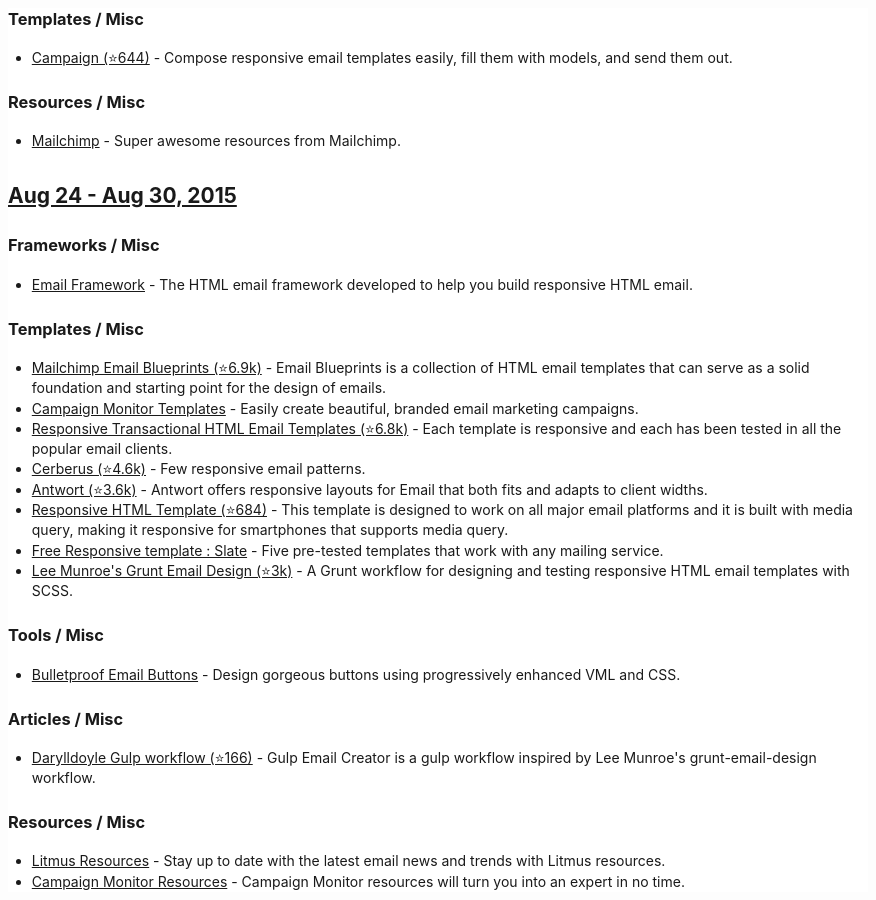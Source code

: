 ### Templates / Misc

*   [Campaign (⭐644)](https://github.com/bevacqua/campaign) - Compose responsive email templates easily, fill them with models, and send them out.

### Resources / Misc

*   [Mailchimp](http://mailchimp.com/resources/) - Super awesome resources from Mailchimp.

## [Aug 24 - Aug 30, 2015](/content/2015/34/README.md)

### Frameworks / Misc

*   [Email Framework](http://emailframe.work/) - The HTML email framework developed to help you build responsive HTML email.

### Templates / Misc

*   [Mailchimp Email Blueprints (⭐6.9k)](https://github.com/mailchimp/Email-Blueprints) - Email Blueprints is a collection of HTML email templates that can serve as a solid foundation and starting point for the design of emails.
*   [Campaign Monitor Templates](https://www.campaignmonitor.com/email-templates/) - Easily create beautiful, branded email marketing campaigns.
*   [Responsive Transactional HTML Email Templates (⭐6.8k)](https://github.com/mailgun/transactional-email-templates) - Each template is responsive and each has been tested in all the popular email clients.
*   [Cerberus (⭐4.6k)](https://github.com/TedGoas/Cerberus) - Few responsive email patterns.
*   [Antwort (⭐3.6k)](https://github.com/internations/antwort) - Antwort offers responsive layouts for Email that both fits and adapts to client widths.
*   [Responsive HTML Template (⭐684)](https://github.com/charlesmudy/responsive-html-email-template) - This template is designed to work on all major email platforms and it is built with media query, making it responsive for smartphones that supports media query.
*   [Free Responsive template : Slate](https://litmus.com/resources/free-responsive-email-templates/) - Five pre-tested templates that work with any mailing service.
*   [Lee Munroe's Grunt Email Design (⭐3k)](https://github.com/leemunroe/grunt-email-workflow) - A Grunt workflow for designing and testing responsive HTML email templates with SCSS.

### Tools / Misc

*   [Bulletproof Email Buttons](http://buttons.cm/) - Design gorgeous buttons using progressively enhanced VML and CSS.

### Articles / Misc

*   [Darylldoyle Gulp workflow (⭐166)](https://github.com/darylldoyle/Gulp-Email-Creator) - Gulp Email Creator is a gulp workflow inspired by Lee Munroe's grunt-email-design workflow.

### Resources / Misc

*   [Litmus Resources](https://litmus.com/resources) - Stay up to date with the latest email news and trends with Litmus resources.
*   [Campaign Monitor Resources](https://www.campaignmonitor.com/resources/) - Campaign Monitor resources will turn you into an expert in no time.
